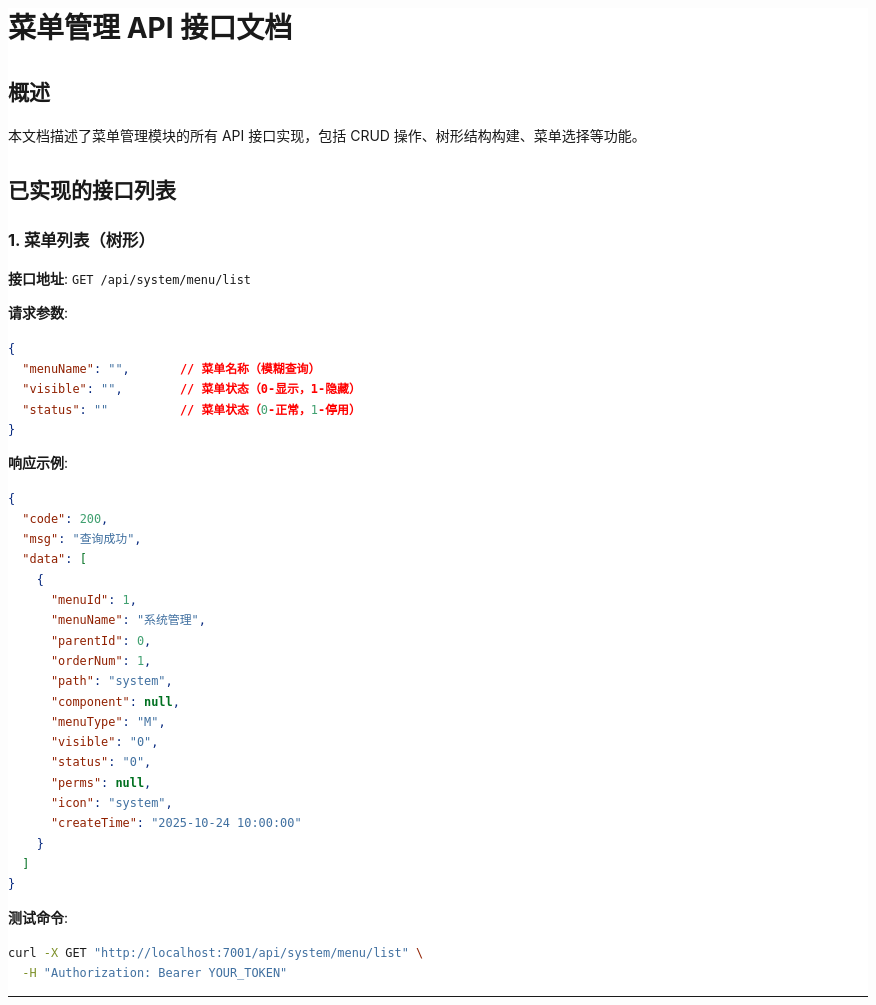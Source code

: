 # 菜单管理 API 接口文档

## 概述

本文档描述了菜单管理模块的所有 API 接口实现，包括 CRUD 操作、树形结构构建、菜单选择等功能。

## 已实现的接口列表

### 1. 菜单列表（树形）

**接口地址**: `GET /api/system/menu/list`

**请求参数**:
```json
{
  "menuName": "",       // 菜单名称（模糊查询）
  "visible": "",        // 菜单状态（0-显示，1-隐藏）
  "status": ""          // 菜单状态（0-正常，1-停用）
}
```

**响应示例**:
```json
{
  "code": 200,
  "msg": "查询成功",
  "data": [
    {
      "menuId": 1,
      "menuName": "系统管理",
      "parentId": 0,
      "orderNum": 1,
      "path": "system",
      "component": null,
      "menuType": "M",
      "visible": "0",
      "status": "0",
      "perms": null,
      "icon": "system",
      "createTime": "2025-10-24 10:00:00"
    }
  ]
}
```

**测试命令**:
```bash
curl -X GET "http://localhost:7001/api/system/menu/list" \
  -H "Authorization: Bearer YOUR_TOKEN"
```

---
